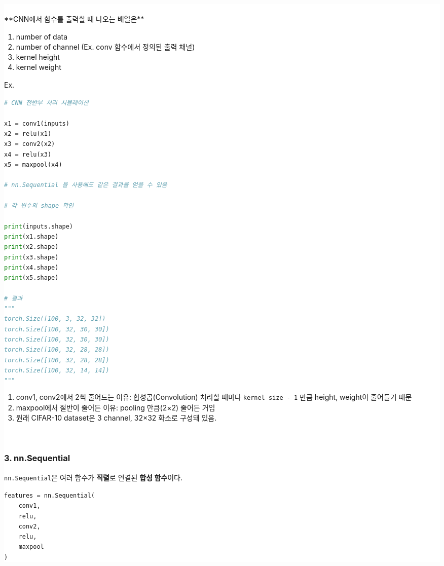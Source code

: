 <br>
**CNN에서 함수를 출력할 때 나오는 배열은**

1) number of data
2) number of channel (Ex. conv 함수에서 정의된 출력 채널)
3) kernel height
4) kernel weight

Ex.

```python
# CNN 전반부 처리 시뮬레이션

x1 = conv1(inputs)
x2 = relu(x1)
x3 = conv2(x2)
x4 = relu(x3)
x5 = maxpool(x4)

# nn.Sequential 을 사용해도 같은 결과를 얻을 수 있음

# 각 변수의 shape 확인

print(inputs.shape)
print(x1.shape)
print(x2.shape)
print(x3.shape)
print(x4.shape)
print(x5.shape)

# 결과
"""
torch.Size([100, 3, 32, 32])
torch.Size([100, 32, 30, 30])
torch.Size([100, 32, 30, 30])
torch.Size([100, 32, 28, 28])
torch.Size([100, 32, 28, 28])
torch.Size([100, 32, 14, 14])
"""
```

1. conv1, conv2에서 2씩 줄어드는 이유: 합성곱(Convolution) 처리할 때마다 `kernel size - 1` 만큼 height, weight이 줄어들기 때문
2. maxpool에서 절반이 줄어든 이유: pooling 만큼(2×2) 줄어든 거임
3. 원래 CIFAR-10 dataset은 3 channel, 32×32 화소로 구성돼 있음.

<br>

### 3. nn.Sequential

`nn.Sequential`은 여러 함수가 **직렬**로 연결된 **합성 함수**이다.

```python
features = nn.Sequential(
    conv1,
    relu,
    conv2,
    relu,
    maxpool
)
```
